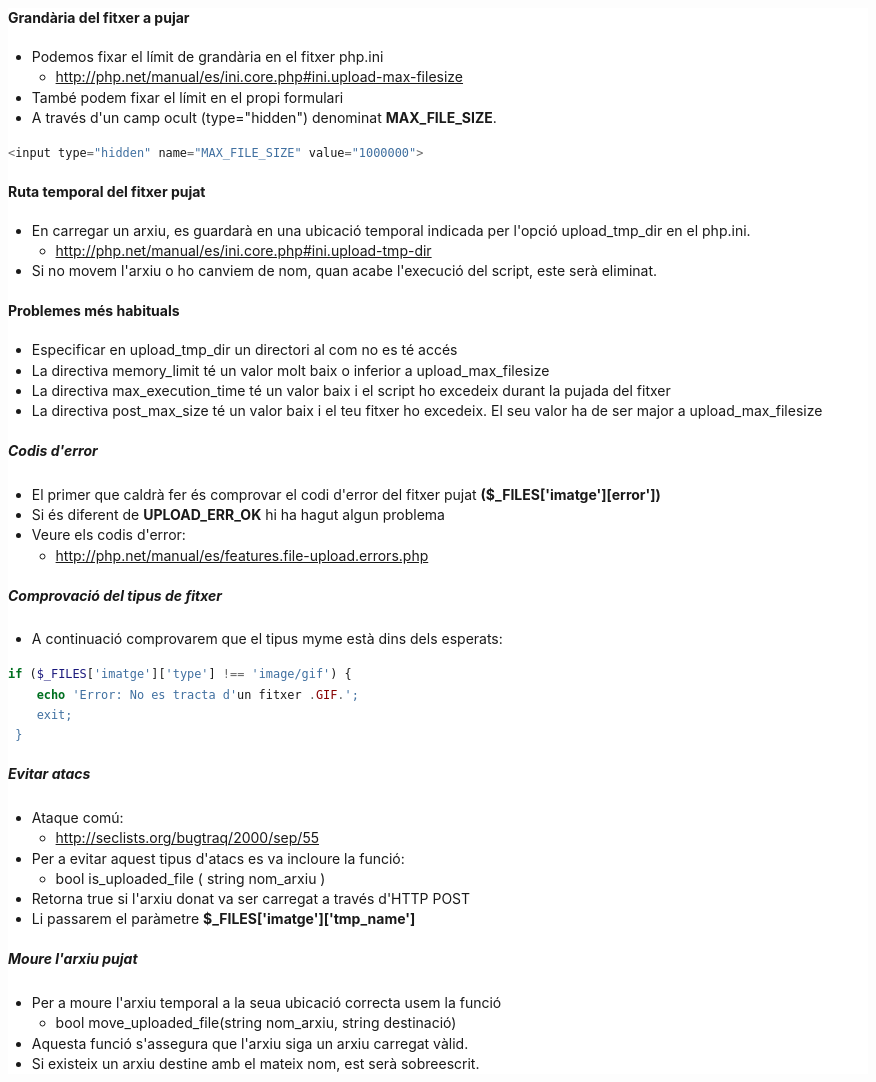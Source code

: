 #### Grandària del fitxer a pujar
* Podemos fixar el límit de grandària en el fitxer php.ini
	* http://php.net/manual/es/ini.core.php#ini.upload-max-filesize
* També podem fixar el límit en el propi formulari
* A través d'un camp ocult (type="hidden") denominat **MAX_FILE_SIZE**.

 ```php
<input type="hidden" name="MAX_FILE_SIZE" value="1000000">
 ```

#### Ruta temporal del fitxer pujat
* En carregar un arxiu, es guardarà en una ubicació temporal indicada per l'opció upload_tmp_dir en el php.ini.
	* http://php.net/manual/es/ini.core.php#ini.upload-tmp-dir
* Si no movem l'arxiu o ho canviem de nom, quan acabe l'execució del script, este serà eliminat.


#### Problemes més habituals
* Especificar en upload\_tmp\_dir un directori al com no es té accés
* La directiva memory\_limit té un valor molt baix o inferior a upload_max_filesize
* La directiva max\_execution\_time té un valor baix i el script ho excedeix durant la pujada del fitxer
* La directiva post\_max\_size té un valor baix i el teu fitxer ho excedeix. El seu valor ha de ser major a upload\_max\_filesize

##### Codis d'error
* El primer que caldrà fer és comprovar el codi d'error del fitxer pujat **($_FILES['imatge'][error'])**
* Si és diferent de **UPLOAD_ERR_OK** hi ha hagut algun problema
* Veure els codis d'error:
	* http://php.net/manual/es/features.file-upload.errors.php

##### Comprovació del tipus de fitxer
* A continuació comprovarem que el tipus myme està dins dels esperats:

```php
if ($_FILES['imatge']['type'] !== 'image/gif') {
	echo 'Error: No es tracta d'un fitxer .GIF.'; 
	exit; 
 }
```

##### Evitar atacs
* Ataque comú:
	* http://seclists.org/bugtraq/2000/sep/55
* Per a evitar aquest tipus d'atacs es va incloure la funció:
	* bool is\_uploaded\_file ( string nom_arxiu )
* Retorna true si l'arxiu donat va ser carregat a través d'HTTP POST
* Li passarem el paràmetre **$_FILES['imatge']['tmp_name']**

##### Moure l'arxiu pujat
* Per a moure l'arxiu temporal a la seua ubicació correcta usem la funció
	* bool move\_uploaded\_file(string nom\_arxiu, string destinació)
* Aquesta funció s'assegura que l'arxiu siga un arxiu carregat vàlid.
* Si existeix un arxiu destine amb el mateix nom, est serà sobreescrit.
